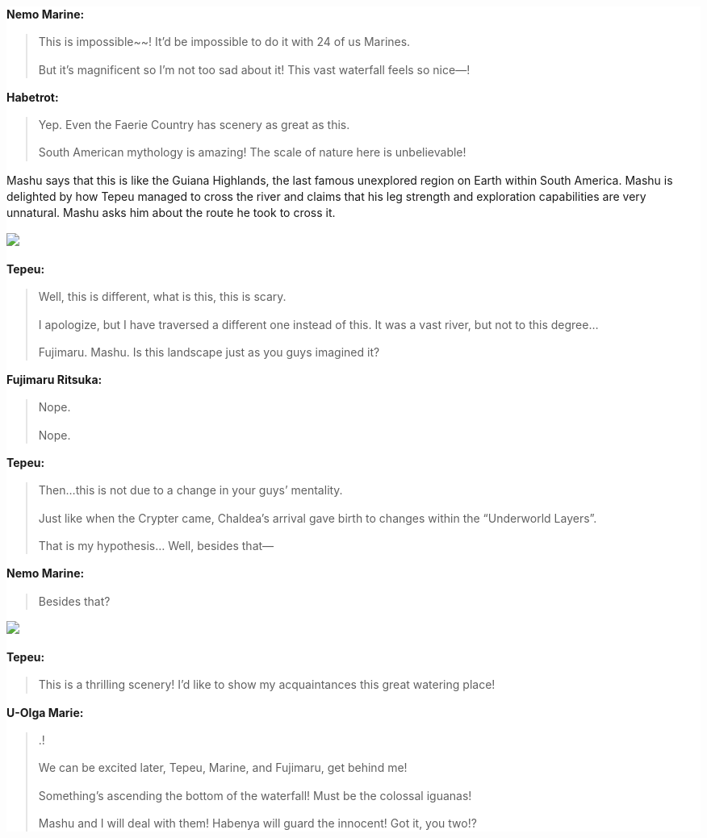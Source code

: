 **Nemo Marine:**   
  
> This is impossible\~\~! It’d be impossible to do it with 24 of us Marines.    
>     
> But it’s magnificent so I’m not too sad about it! This vast waterfall feels so nice—!  
  
**Habetrot:**   
  
> Yep. Even the Faerie Country has scenery as great as this.    
>     
> South American mythology is amazing! The scale of nature here is unbelievable!  
  
Mashu says that this is like the Guiana Highlands, the last famous unexplored region on Earth within South America. Mashu is delighted by how Tepeu managed to cross the river and claims that his leg strength and exploration capabilities are very unnatural. Mashu asks him about the route he took to cross it.  
  
![](https://i.redd.it/djl9cbwn2q8a1.png)  
  
**Tepeu:**   
  
> Well, this is different, what is this, this is scary.    
>     
> I apologize, but I have traversed a different one instead of this. It was a vast river, but not to this degree…    
>     
> Fujimaru. Mashu. Is this landscape just as you guys imagined it?  
  
**Fujimaru Ritsuka:**   
  
> Nope.    
>     
> Nope.  
  
**Tepeu:**   
  
> Then…this is not due to a change in your guys’ mentality.    
>     
> Just like when the Crypter came, Chaldea’s arrival gave birth to changes within the “Underworld Layers”.    
>     
> That is my hypothesis… Well, besides that—  
  
**Nemo Marine:**   
  
> Besides that?  
  
![](https://i.redd.it/m870qkrn3q8a1.png)  
  
**Tepeu:**   
  
> This is a thrilling scenery! I’d like to show my acquaintances this great watering place!  
  
**U-Olga Marie:**   
  
> .!    
>     
> We can be excited later, Tepeu, Marine, and Fujimaru, get behind me!    
>     
> Something’s ascending the bottom of the waterfall! Must be the colossal iguanas!    
>     
> Mashu and I will deal with them! Habenya will guard the innocent! Got it, you two!?  
  